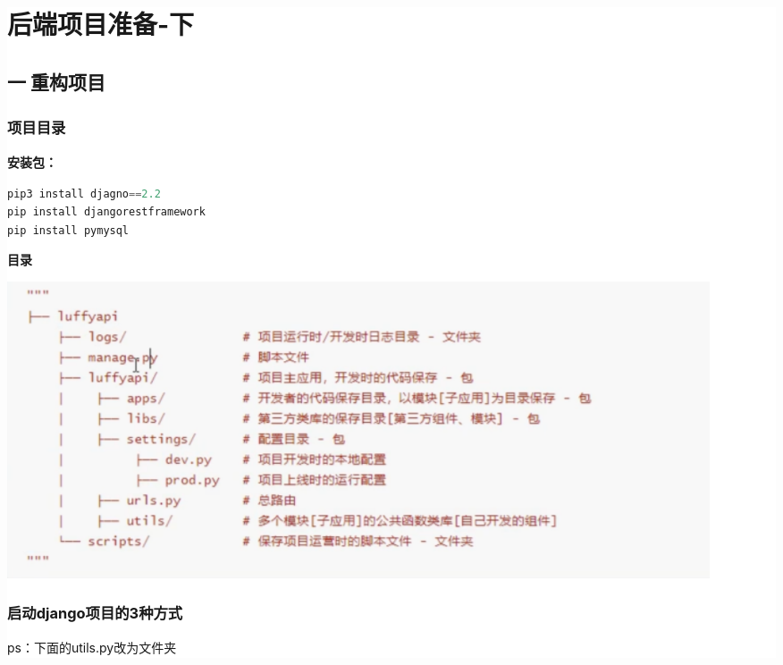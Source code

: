 # 后端项目准备-下

## 一 重构项目

### 项目目录

**安装包：**

```python
pip3 install djagno==2.2
pip install djangorestframework
pip install pymysql
```

**目录**

[![img](后端准备.assets/1407587-20191205162400978-1524584925.png)](https://img2018.cnblogs.com/blog/1407587/201912/1407587-20191205162400978-1524584925.png)

### 启动django项目的3种方式

ps：下面的utils.py改为文件夹
